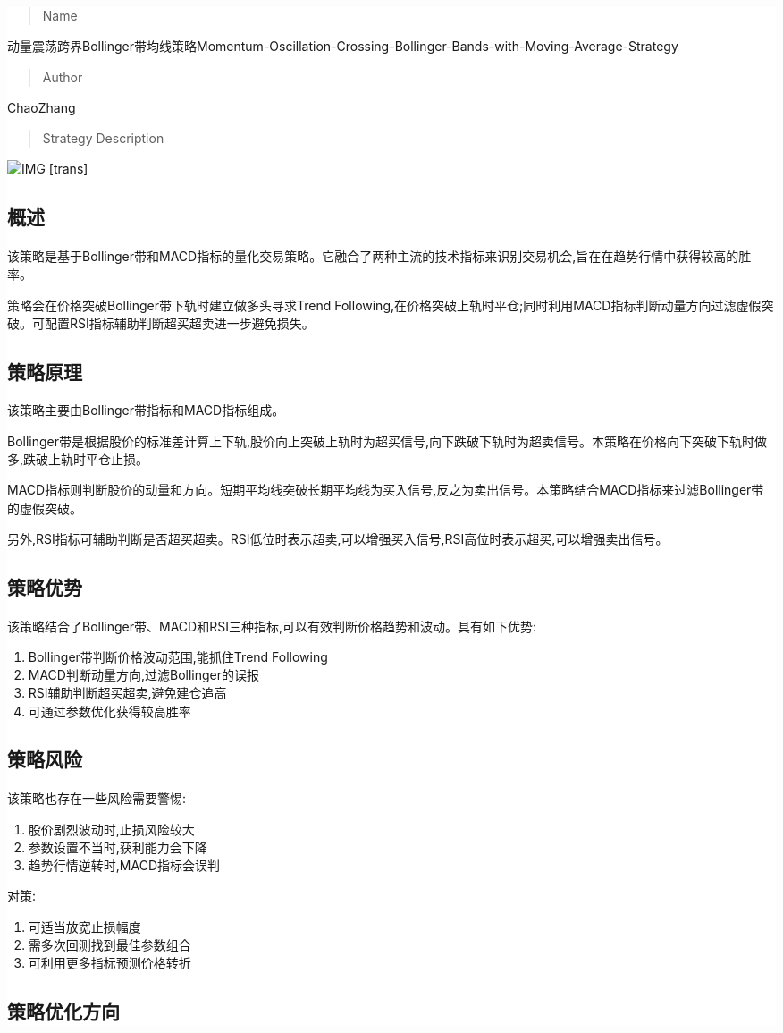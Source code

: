 
> Name

动量震荡跨界Bollinger带均线策略Momentum-Oscillation-Crossing-Bollinger-Bands-with-Moving-Average-Strategy

> Author

ChaoZhang

> Strategy Description

![IMG](https://www.fmz.com/upload/asset/13f8bcd85b80b7f898c.png)
[trans]

## 概述

该策略是基于Bollinger带和MACD指标的量化交易策略。它融合了两种主流的技术指标来识别交易机会,旨在在趋势行情中获得较高的胜率。

策略会在价格突破Bollinger带下轨时建立做多头寻求Trend Following,在价格突破上轨时平仓;同时利用MACD指标判断动量方向过滤虚假突破。可配置RSI指标辅助判断超买超卖进一步避免损失。

## 策略原理  

该策略主要由Bollinger带指标和MACD指标组成。

Bollinger带是根据股价的标准差计算上下轨,股价向上突破上轨时为超买信号,向下跌破下轨时为超卖信号。本策略在价格向下突破下轨时做多,跌破上轨时平仓止损。

MACD指标则判断股价的动量和方向。短期平均线突破长期平均线为买入信号,反之为卖出信号。本策略结合MACD指标来过滤Bollinger带的虚假突破。

另外,RSI指标可辅助判断是否超买超卖。RSI低位时表示超卖,可以增强买入信号,RSI高位时表示超买,可以增强卖出信号。

## 策略优势  

该策略结合了Bollinger带、MACD和RSI三种指标,可以有效判断价格趋势和波动。具有如下优势:

1. Bollinger带判断价格波动范围,能抓住Trend Following
2. MACD判断动量方向,过滤Bollinger的误报
3. RSI辅助判断超买超卖,避免建仓追高
4. 可通过参数优化获得较高胜率

## 策略风险  

该策略也存在一些风险需要警惕:  

1. 股价剧烈波动时,止损风险较大
2. 参数设置不当时,获利能力会下降  
3. 趋势行情逆转时,MACD指标会误判

对策:

1. 可适当放宽止损幅度
2. 需多次回测找到最佳参数组合 
3. 可利用更多指标预测价格转折

## 策略优化方向
